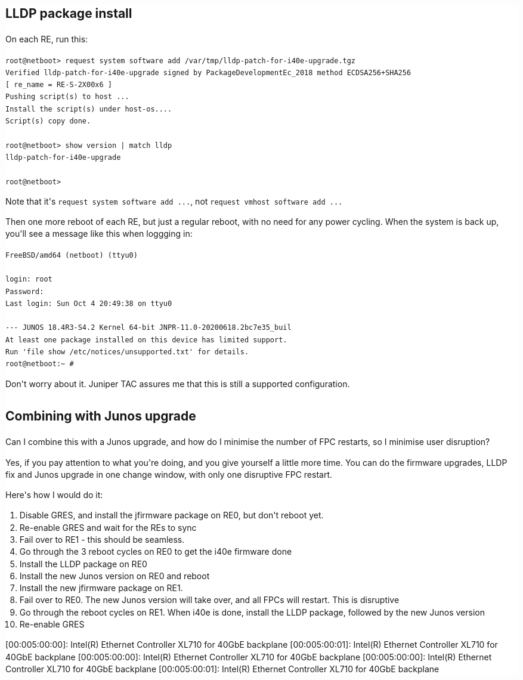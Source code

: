 ## LLDP package install

On each RE, run this:

```shell
root@netboot> request system software add /var/tmp/lldp-patch-for-i40e-upgrade.tgz
Verified lldp-patch-for-i40e-upgrade signed by PackageDevelopmentEc_2018 method ECDSA256+SHA256
[ re_name = RE-S-2X00x6 ]
Pushing script(s) to host ...
Install the script(s) under host-os....
Script(s) copy done.

root@netboot> show version | match lldp
lldp-patch-for-i40e-upgrade

root@netboot>
```

Note that it's `request system software add ...`, not `request vmhost software add ...`

Then one more reboot of each RE, but just a regular reboot, with no need for any power cycling. When the system is back up, you'll see a message like this when loggging in:

```shell
FreeBSD/amd64 (netboot) (ttyu0)

login: root
Password:
Last login: Sun Oct 4 20:49:38 on ttyu0

--- JUNOS 18.4R3-S4.2 Kernel 64-bit JNPR-11.0-20200618.2bc7e35_buil
At least one package installed on this device has limited support.
Run 'file show /etc/notices/unsupported.txt' for details.
root@netboot:~ #
```

Don't worry about it. Juniper TAC assures me that this is still a supported configuration.

## Combining with Junos upgrade

Can I combine this with a Junos upgrade, and how do I minimise the number of FPC restarts, so I minimise user disruption?

Yes, if you pay attention to what you're doing, and you give yourself a little more time. You can do the firmware upgrades, LLDP fix and Junos upgrade in one change window, with only one disruptive FPC restart.

Here's how I would do it:

1. Disable GRES, and install the jfirmware package on RE0, but don't reboot yet.
1. Re-enable GRES and wait for the REs to sync
1. Fail over to RE1 - this should be seamless. 
1. Go through the 3 reboot cycles on RE0 to get the i40e firmware done
1. Install the LLDP package on RE0
1. Install the new Junos version on RE0 and reboot
1. Install the new jfirmware package on RE1.
1. Fail over to RE0. The new Junos version will take over, and all FPCs will restart. This is disruptive
1. Go through the reboot cycles on RE1. When i40e is done, install the LLDP package, followed by the new Junos version
1. Re-enable GRES


[00:005:00:00]: Intel(R) Ethernet Controller XL710 for 40GbE backplane
[00:005:00:01]: Intel(R) Ethernet Controller XL710 for 40GbE backplane
[00:005:00:00]: Intel(R) Ethernet Controller XL710 for 40GbE backplane
[00:005:00:00]: Intel(R) Ethernet Controller XL710 for 40GbE backplane
[00:005:00:01]: Intel(R) Ethernet Controller XL710 for 40GbE backplane